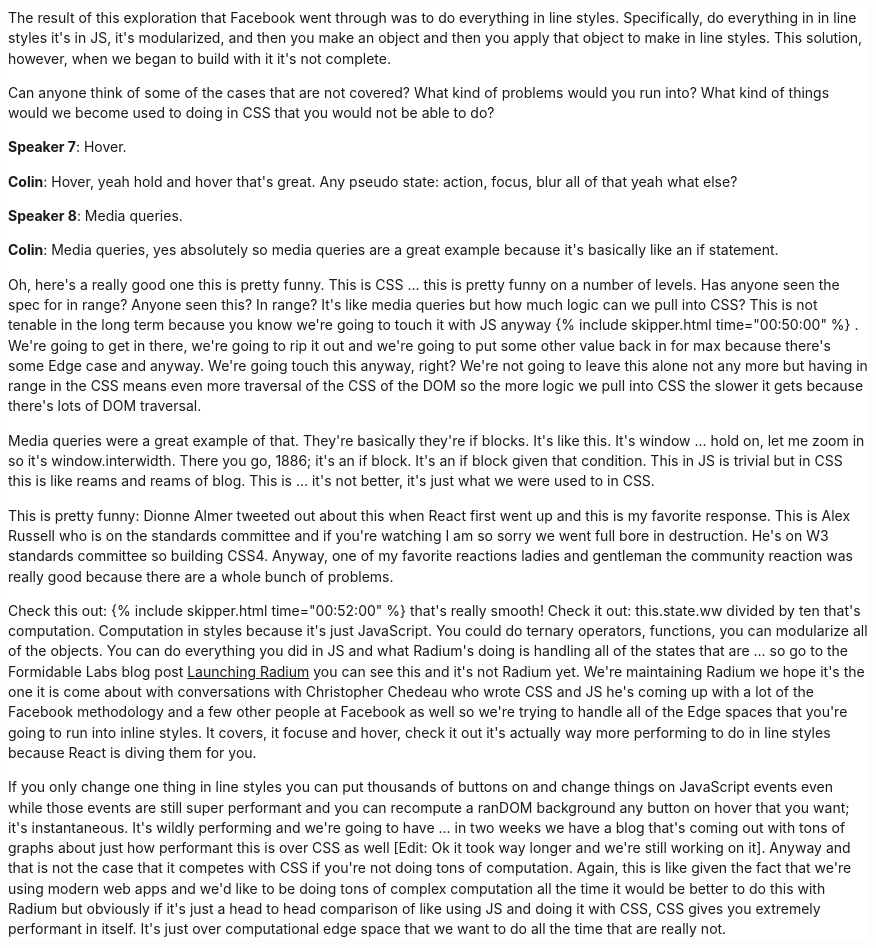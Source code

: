 The result of this exploration that Facebook went through was to do everything in line styles. Specifically, do everything in in line styles it's in JS, it's modularized, and then you make an object and then you apply that object to make in line styles. This solution, however, when we began to build with it it's not complete.

Can anyone think of some of the cases that are not covered? What kind of problems would you run into? What kind of things would we become used to doing in CSS that you would not be able to do?

**Speaker 7**:  Hover.

**Colin**: Hover, yeah hold and hover that's great. Any pseudo state: action, focus, blur all of that yeah what else?

**Speaker 8**:  Media queries.

**Colin**: Media queries, yes absolutely so media queries are a great example because it's basically like an if statement.

Oh, here's a really good one this is pretty funny. This is CSS ... this is pretty funny on a number of levels. Has anyone seen the spec for in range? Anyone seen this? In range? It's like media queries but how much logic can we pull into CSS? This is not tenable in the long term because you know we're going to touch it with JS anyway {% include skipper.html time="00:50:00" %} . We're going to get in there, we're going to rip it out and we're going to put some other value back in for max because there's some Edge case and anyway. We're going touch this anyway, right? We're not going to leave this alone not any more but having in range in the CSS means even more traversal of the CSS of the DOM so the more logic we pull into CSS the slower it gets because there's lots of DOM traversal.

Media queries were a great example of that. They're basically they're if blocks. It's like this. It's window ... hold on, let me zoom in so it's window.interwidth. There you go, 1886; it's an if block. It's an if block given that condition. This in JS is trivial but in CSS this is like reams and reams of blog. This is ... it's not better, it's just what we were used to in CSS.

This is pretty funny: Dionne Almer tweeted out about this when React first went up and this is my favorite response. This is Alex Russell who is on the standards committee and if you're watching I am so sorry we went full bore in destruction. He's on W3 standards committee so building CSS4. Anyway, one of my favorite reactions ladies and gentleman the community reaction was really good because there are a whole bunch of problems.

Check this out: {% include skipper.html time="00:52:00" %}  that's really smooth! Check it out: this.state.ww divided by ten that's computation. Computation in styles because it's just JavaScript. You could do ternary operators, functions, you can modularize all of the objects. You can do everything you did in JS and what Radium's doing is handling all of the states that are ... so go to the Formidable Labs blog post [Launching Radium](http://formidablelabs.com/blog/2015/03/01/launching-radium/) you can see this and it's not Radium yet. We're maintaining Radium we hope it's the one it is come about with conversations with Christopher Chedeau who wrote CSS and JS he's coming up with a lot of the Facebook methodology and a few other people at Facebook as well so we're trying to handle all of the Edge spaces that you're going to run into inline styles. It covers, it focuse and hover, check it out it's actually way more performing to do in line styles because React is diving them for you.

If you only change one thing in line styles you can put thousands of buttons on and change things on JavaScript events even while those events are still super performant and you can recompute a ranDOM background any button on hover that you want; it's instantaneous. It's wildly performing and we're going to have ... in two weeks we have a blog that's coming out with tons of graphs about just how performant this is over CSS as well [Edit: Ok it took way longer and we're still working on it]. Anyway and that is not the case that it competes with CSS if you're not doing tons of computation. Again, this is like given the fact that we're using modern web apps and we'd like to be doing tons of complex computation all the time it would be better to do this with Radium but obviously if it's just a head to head comparison of like using JS and doing it with CSS, CSS gives you extremely performant in itself. It's just over computational edge space that we want to do all the time that are really not.
